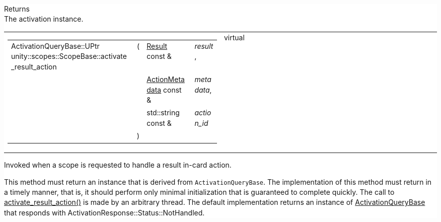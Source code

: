 

Returns  
The activation instance.

<span id="a7ac39ca44f4790dd36900657692d0565" class="anchor"></span>
<table>
<colgroup>
<col width="50%" />
<col width="50%" />
</colgroup>
<tbody>
<tr class="odd">
<td><table>
<tbody>
<tr class="odd">
<td>ActivationQueryBase::UPtr unity::scopes::ScopeBase::activate_result_action</td>
<td>(</td>
<td><a href="../unity.scopes.Result/index.html" class="el">Result</a> const &amp; </td>
<td><em>result</em>,</td>
</tr>
<tr class="even">
<td></td>
<td></td>
<td><a href="../unity.scopes.ActionMetadata/index.html" class="el">ActionMetadata</a> const &amp; </td>
<td><em>metadata</em>,</td>
</tr>
<tr class="odd">
<td></td>
<td></td>
<td>std::string const &amp; </td>
<td><em>action_id</em> </td>
</tr>
<tr class="even">
<td></td>
<td>)</td>
<td></td>
<td></td>
</tr>
</tbody>
</table></td>
<td><span class="mlabels"><span class="mlabel">virtual</span></span></td>
</tr>
</tbody>
</table>

Invoked when a scope is requested to handle a result in-card action.

This method must return an instance that is derived from `ActivationQueryBase`. The implementation of this method must return in a timely manner, that is, it should perform only minimal initialization that is guaranteed to complete quickly. The call to <a href="index.html#a7ac39ca44f4790dd36900657692d0565" class="el" title="Invoked when a scope is requested to handle a result in-card action. ">activate_result_action()</a> is made by an arbitrary thread. The default implementation returns an instance of <a href="../unity.scopes.ActivationQueryBase/index.html" class="el" title="Base class for an activation request that is executed inside a scope. ">ActivationQueryBase</a> that responds with ActivationResponse::Status::NotHandled.
